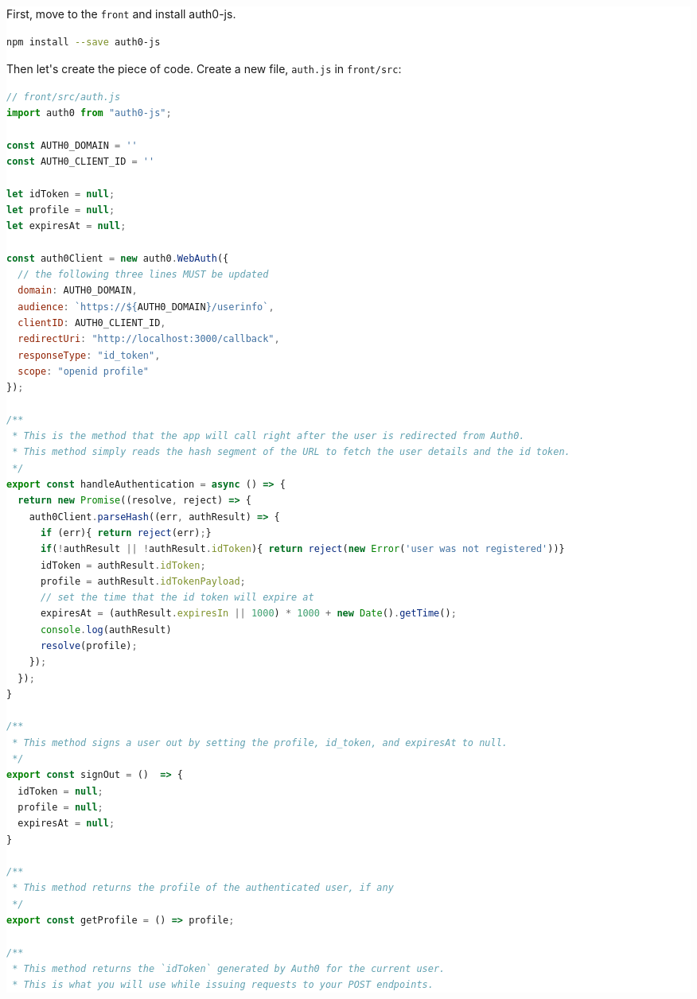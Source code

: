 First, move to the `front` and install auth0-js.

```sh
npm install --save auth0-js
```

Then let's create the piece of code. Create a new file, `auth.js` in `front/src`:

```js
// front/src/auth.js
import auth0 from "auth0-js";

const AUTH0_DOMAIN = ''
const AUTH0_CLIENT_ID = ''

let idToken = null;
let profile = null;
let expiresAt = null;

const auth0Client = new auth0.WebAuth({
  // the following three lines MUST be updated
  domain: AUTH0_DOMAIN,
  audience: `https://${AUTH0_DOMAIN}/userinfo`,
  clientID: AUTH0_CLIENT_ID,
  redirectUri: "http://localhost:3000/callback",
  responseType: "id_token",
  scope: "openid profile"
});

/**
 * This is the method that the app will call right after the user is redirected from Auth0.
 * This method simply reads the hash segment of the URL to fetch the user details and the id token.
 */
export const handleAuthentication = async () => {
  return new Promise((resolve, reject) => {
    auth0Client.parseHash((err, authResult) => {
      if (err){ return reject(err);}
      if(!authResult || !authResult.idToken){ return reject(new Error('user was not registered'))}
      idToken = authResult.idToken;
      profile = authResult.idTokenPayload;
      // set the time that the id token will expire at
      expiresAt = (authResult.expiresIn || 1000) * 1000 + new Date().getTime();
      console.log(authResult)
      resolve(profile);
    });
  });
}

/**
 * This method signs a user out by setting the profile, id_token, and expiresAt to null.
 */
export const signOut = ()  => {
  idToken = null;
  profile = null;
  expiresAt = null;
}

/**
 * This method returns the profile of the authenticated user, if any
 */
export const getProfile = () => profile;

/**
 * This method returns the `idToken` generated by Auth0 for the current user. 
 * This is what you will use while issuing requests to your POST endpoints.
```